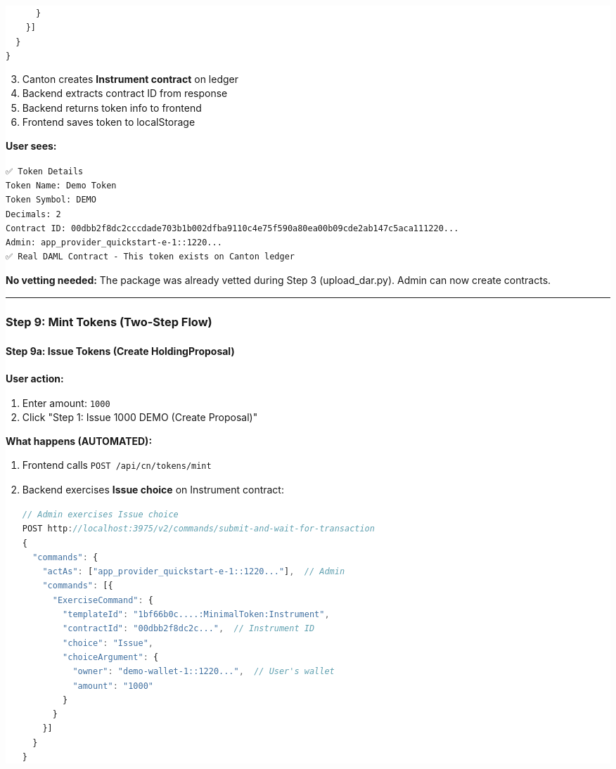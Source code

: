    ```javascript
         }
       }]
     }
   }
   ```

3. Canton creates **Instrument contract** on ledger
4. Backend extracts contract ID from response
5. Backend returns token info to frontend
6. Frontend saves token to localStorage

**User sees:**

```
✅ Token Details
Token Name: Demo Token
Token Symbol: DEMO
Decimals: 2
Contract ID: 00dbb2f8dc2cccdade703b1b002dfba9110c4e75f590a80ea00b09cde2ab147c5aca111220...
Admin: app_provider_quickstart-e-1::1220...
✅ Real DAML Contract - This token exists on Canton ledger
```

**No vetting needed:** The package was already vetted during Step 3 (upload_dar.py). Admin can now create contracts.

---

### Step 9: Mint Tokens (Two-Step Flow)

#### Step 9a: Issue Tokens (Create HoldingProposal)

**User action:**

1. Enter amount: `1000`
2. Click "Step 1: Issue 1000 DEMO (Create Proposal)"

**What happens (AUTOMATED):**

1. Frontend calls `POST /api/cn/tokens/mint`
2. Backend exercises **Issue choice** on Instrument contract:

   ```javascript
   // Admin exercises Issue choice
   POST http://localhost:3975/v2/commands/submit-and-wait-for-transaction
   {
     "commands": {
       "actAs": ["app_provider_quickstart-e-1::1220..."],  // Admin
       "commands": [{
         "ExerciseCommand": {
           "templateId": "1bf66b0c....:MinimalToken:Instrument",
           "contractId": "00dbb2f8dc2c...",  // Instrument ID
           "choice": "Issue",
           "choiceArgument": {
             "owner": "demo-wallet-1::1220...",  // User's wallet
             "amount": "1000"
           }
         }
       }]
     }
   }
   ```
